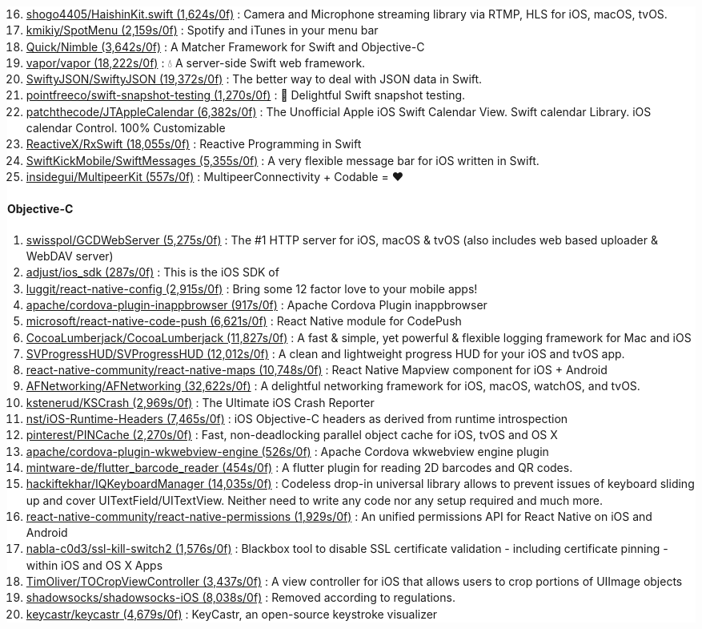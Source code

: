 16. [shogo4405/HaishinKit.swift (1,624s/0f)](https://github.com/shogo4405/HaishinKit.swift) : Camera and Microphone streaming library via RTMP, HLS for iOS, macOS, tvOS.
17. [kmikiy/SpotMenu (2,159s/0f)](https://github.com/kmikiy/SpotMenu) : Spotify and iTunes in your menu bar
18. [Quick/Nimble (3,642s/0f)](https://github.com/Quick/Nimble) : A Matcher Framework for Swift and Objective-C
19. [vapor/vapor (18,222s/0f)](https://github.com/vapor/vapor) : 💧 A server-side Swift web framework.
20. [SwiftyJSON/SwiftyJSON (19,372s/0f)](https://github.com/SwiftyJSON/SwiftyJSON) : The better way to deal with JSON data in Swift.
21. [pointfreeco/swift-snapshot-testing (1,270s/0f)](https://github.com/pointfreeco/swift-snapshot-testing) : 📸 Delightful Swift snapshot testing.
22. [patchthecode/JTAppleCalendar (6,382s/0f)](https://github.com/patchthecode/JTAppleCalendar) : The Unofficial Apple iOS Swift Calendar View. Swift calendar Library. iOS calendar Control. 100% Customizable
23. [ReactiveX/RxSwift (18,055s/0f)](https://github.com/ReactiveX/RxSwift) : Reactive Programming in Swift
24. [SwiftKickMobile/SwiftMessages (5,355s/0f)](https://github.com/SwiftKickMobile/SwiftMessages) : A very flexible message bar for iOS written in Swift.
25. [insidegui/MultipeerKit (557s/0f)](https://github.com/insidegui/MultipeerKit) : MultipeerConnectivity + Codable = ❤️

#### Objective-C
1. [swisspol/GCDWebServer (5,275s/0f)](https://github.com/swisspol/GCDWebServer) : The #1 HTTP server for iOS, macOS & tvOS (also includes web based uploader & WebDAV server)
2. [adjust/ios_sdk (287s/0f)](https://github.com/adjust/ios_sdk) : This is the iOS SDK of
3. [luggit/react-native-config (2,915s/0f)](https://github.com/luggit/react-native-config) : Bring some 12 factor love to your mobile apps!
4. [apache/cordova-plugin-inappbrowser (917s/0f)](https://github.com/apache/cordova-plugin-inappbrowser) : Apache Cordova Plugin inappbrowser
5. [microsoft/react-native-code-push (6,621s/0f)](https://github.com/microsoft/react-native-code-push) : React Native module for CodePush
6. [CocoaLumberjack/CocoaLumberjack (11,827s/0f)](https://github.com/CocoaLumberjack/CocoaLumberjack) : A fast & simple, yet powerful & flexible logging framework for Mac and iOS
7. [SVProgressHUD/SVProgressHUD (12,012s/0f)](https://github.com/SVProgressHUD/SVProgressHUD) : A clean and lightweight progress HUD for your iOS and tvOS app.
8. [react-native-community/react-native-maps (10,748s/0f)](https://github.com/react-native-community/react-native-maps) : React Native Mapview component for iOS + Android
9. [AFNetworking/AFNetworking (32,622s/0f)](https://github.com/AFNetworking/AFNetworking) : A delightful networking framework for iOS, macOS, watchOS, and tvOS.
10. [kstenerud/KSCrash (2,969s/0f)](https://github.com/kstenerud/KSCrash) : The Ultimate iOS Crash Reporter
11. [nst/iOS-Runtime-Headers (7,465s/0f)](https://github.com/nst/iOS-Runtime-Headers) : iOS Objective-C headers as derived from runtime introspection
12. [pinterest/PINCache (2,270s/0f)](https://github.com/pinterest/PINCache) : Fast, non-deadlocking parallel object cache for iOS, tvOS and OS X
13. [apache/cordova-plugin-wkwebview-engine (526s/0f)](https://github.com/apache/cordova-plugin-wkwebview-engine) : Apache Cordova wkwebview engine plugin
14. [mintware-de/flutter_barcode_reader (454s/0f)](https://github.com/mintware-de/flutter_barcode_reader) : A flutter plugin for reading 2D barcodes and QR codes.
15. [hackiftekhar/IQKeyboardManager (14,035s/0f)](https://github.com/hackiftekhar/IQKeyboardManager) : Codeless drop-in universal library allows to prevent issues of keyboard sliding up and cover UITextField/UITextView. Neither need to write any code nor any setup required and much more.
16. [react-native-community/react-native-permissions (1,929s/0f)](https://github.com/react-native-community/react-native-permissions) : An unified permissions API for React Native on iOS and Android
17. [nabla-c0d3/ssl-kill-switch2 (1,576s/0f)](https://github.com/nabla-c0d3/ssl-kill-switch2) : Blackbox tool to disable SSL certificate validation - including certificate pinning - within iOS and OS X Apps
18. [TimOliver/TOCropViewController (3,437s/0f)](https://github.com/TimOliver/TOCropViewController) : A view controller for iOS that allows users to crop portions of UIImage objects
19. [shadowsocks/shadowsocks-iOS (8,038s/0f)](https://github.com/shadowsocks/shadowsocks-iOS) : Removed according to regulations.
20. [keycastr/keycastr (4,679s/0f)](https://github.com/keycastr/keycastr) : KeyCastr, an open-source keystroke visualizer